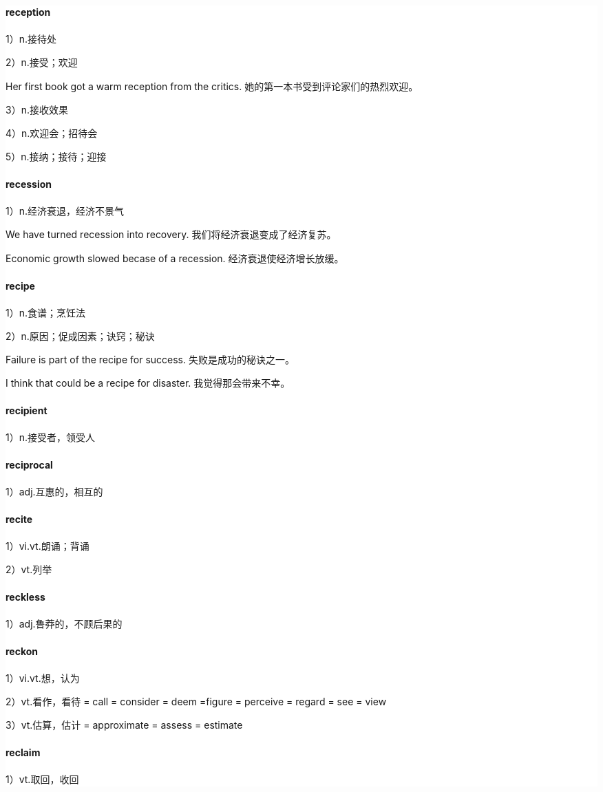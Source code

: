 #### reception

1）n.接待处

2）n.接受；欢迎

Her first book got a warm reception from the critics.	她的第一本书受到评论家们的热烈欢迎。

3）n.接收效果

4）n.欢迎会；招待会

5）n.接纳；接待；迎接

#### recession

1）n.经济衰退，经济不景气

We have turned recession into recovery.	我们将经济衰退变成了经济复苏。

Economic growth slowed becase of a recession.	经济衰退使经济增长放缓。

#### recipe

1）n.食谱；烹饪法

2）n.原因；促成因素；诀窍；秘诀

Failure is part of the recipe for success.	失败是成功的秘诀之一。

I think that could be a recipe for disaster.	我觉得那会带来不幸。

#### recipient

1）n.接受者，领受人

#### reciprocal

1）adj.互惠的，相互的

#### recite

1）vi.vt.朗诵；背诵

2）vt.列举

#### reckless

1）adj.鲁莽的，不顾后果的

#### reckon

1）vi.vt.想，认为

2）vt.看作，看待 = call = consider = deem =figure = perceive = regard = see = view 

3）vt.估算，估计 = approximate = assess = estimate

#### reclaim

1）vt.取回，收回

